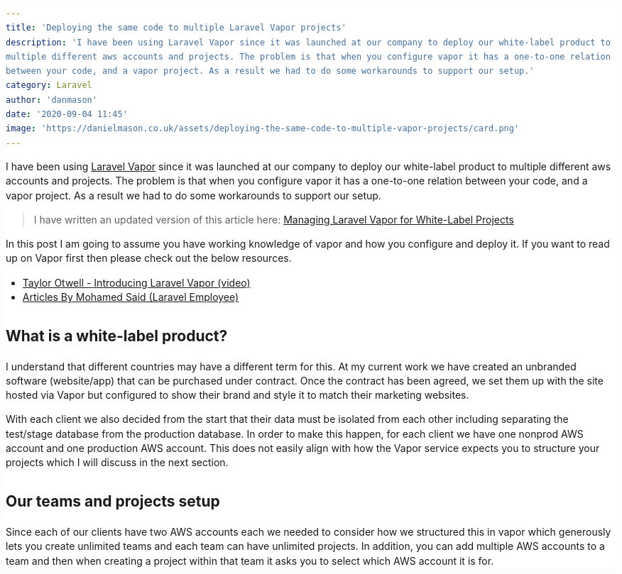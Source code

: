 ```yaml
---
title: 'Deploying the same code to multiple Laravel Vapor projects'
description: 'I have been using Laravel Vapor since it was launched at our company to deploy our white-label product to multiple different aws accounts and projects. The problem is that when you configure vapor it has a one-to-one relation between your code, and a vapor project. As a result we had to do some workarounds to support our setup.'
category: Laravel
author: 'danmason'
date: '2020-09-04 11:45'
image: 'https://danielmason.co.uk/assets/deploying-the-same-code-to-multiple-vapor-projects/card.png'
---
```


I have been using [Laravel Vapor](https://vapor.laravel.com/) since it was launched at our company to deploy our
white-label product to multiple different aws accounts and projects. The problem is that when you configure vapor it
has a one-to-one relation between your code, and a vapor project. As a result we had to do some workarounds to
support our setup.



> I have written an updated version of this article here: [Managing Laravel Vapor for White-Label Projects](/posts/managing-laravel-vapor-for-white-label-projects)

In this post I am going to assume you have working knowledge of vapor and how you configure and deploy it. If you
want to read up on Vapor first then please check out the below resources.

* [Taylor Otwell - Introducing Laravel Vapor (video)](https://youtu.be/XsPeWjKAUt0)
* [Articles By Mohamed Said (Laravel Employee)](https://divinglaravel.com/vapor)

## What is a white-label product?
I understand that different countries may have a different term for this. At my current work we have created an
unbranded software (website/app) that can be purchased under contract. Once the contract has been agreed, we set them
up with the site hosted via Vapor but configured to show their brand and style it to match their marketing websites.

With each client we also decided from the start that their data must be isolated from each other including separating
the test/stage database from the production database. In order to make this happen, for each client we have one nonprod
AWS account and one production AWS account. This does not easily align with how the Vapor service expects you to
structure your projects which I will discuss in the next section.

## Our teams and projects setup
Since each of our clients have two AWS accounts each we needed to consider how we structured this in vapor which
generously lets you create unlimited teams and each team can have unlimited projects. In addition, you can add
multiple AWS accounts to a team and then when creating a project within that team it asks you to select which AWS
account it is for.
